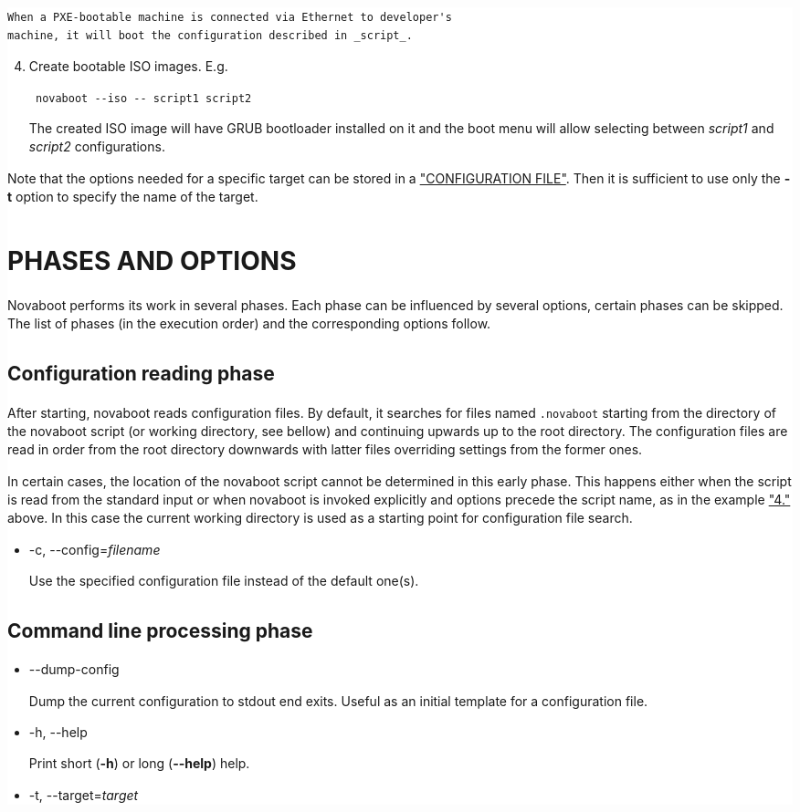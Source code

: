     When a PXE-bootable machine is connected via Ethernet to developer's
    machine, it will boot the configuration described in _script_.

4. Create bootable ISO images. E.g.

        novaboot --iso -- script1 script2

    The created ISO image will have GRUB bootloader installed on it and
    the boot menu will allow selecting between _script1_ and _script2_
    configurations.

Note that the options needed for a specific target can be stored in a
["CONFIGURATION FILE"](#configuration-file). Then it is sufficient to use only the __-t__
option to specify the name of the target.

# PHASES AND OPTIONS

Novaboot performs its work in several phases. Each phase can be
influenced by several options, certain phases can be skipped. The list
of phases (in the execution order) and the corresponding options
follow.

## Configuration reading phase

After starting, novaboot reads configuration files. By default, it
searches for files named `.novaboot` starting from the directory of
the novaboot script (or working directory, see bellow) and continuing
upwards up to the root directory. The configuration files are read in
order from the root directory downwards with latter files overriding
settings from the former ones.

In certain cases, the location of the novaboot script cannot be
determined in this early phase. This happens either when the script is
read from the standard input or when novaboot is invoked explicitly
and options precede the script name, as in the example ["4."](#4) above.
In this case the current working directory is used as a starting point
for configuration file search.

- -c, --config=_filename_

    Use the specified configuration file instead of the default one(s).

## Command line processing phase

- --dump-config

    Dump the current configuration to stdout end exits. Useful as an
    initial template for a configuration file.

- -h, --help

    Print short (__-h__) or long (__--help__) help.

- -t, --target=_target_

